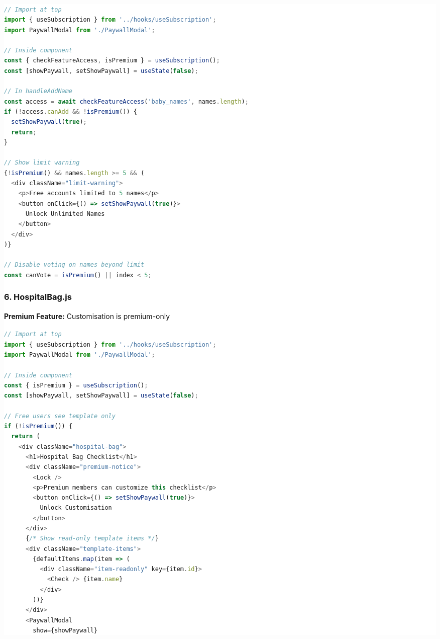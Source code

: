 ```javascript
// Import at top
import { useSubscription } from '../hooks/useSubscription';
import PaywallModal from './PaywallModal';

// Inside component
const { checkFeatureAccess, isPremium } = useSubscription();
const [showPaywall, setShowPaywall] = useState(false);

// In handleAddName
const access = await checkFeatureAccess('baby_names', names.length);
if (!access.canAdd && !isPremium()) {
  setShowPaywall(true);
  return;
}

// Show limit warning
{!isPremium() && names.length >= 5 && (
  <div className="limit-warning">
    <p>Free accounts limited to 5 names</p>
    <button onClick={() => setShowPaywall(true)}>
      Unlock Unlimited Names
    </button>
  </div>
)}

// Disable voting on names beyond limit
const canVote = isPremium() || index < 5;
```

### 6. **HospitalBag.js**
**Premium Feature:** Customisation is premium-only

```javascript
// Import at top
import { useSubscription } from '../hooks/useSubscription';
import PaywallModal from './PaywallModal';

// Inside component
const { isPremium } = useSubscription();
const [showPaywall, setShowPaywall] = useState(false);

// Free users see template only
if (!isPremium()) {
  return (
    <div className="hospital-bag">
      <h1>Hospital Bag Checklist</h1>
      <div className="premium-notice">
        <Lock />
        <p>Premium members can customize this checklist</p>
        <button onClick={() => setShowPaywall(true)}>
          Unlock Customisation
        </button>
      </div>
      {/* Show read-only template items */}
      <div className="template-items">
        {defaultItems.map(item => (
          <div className="item-readonly" key={item.id}>
            <Check /> {item.name}
          </div>
        ))}
      </div>
      <PaywallModal
        show={showPaywall}
```
